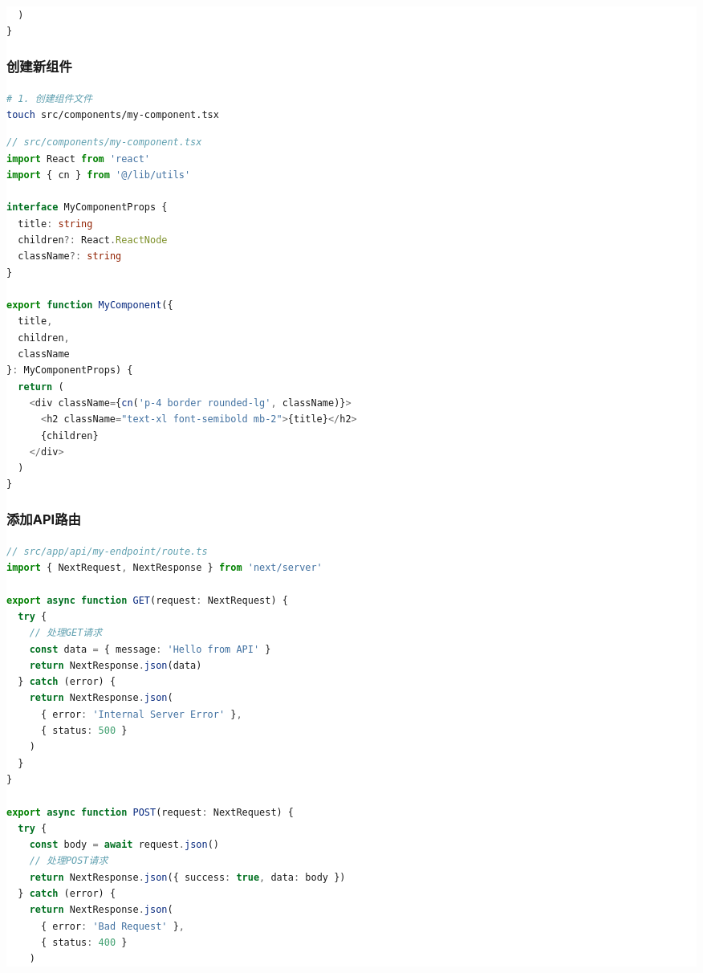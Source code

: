 ```typescript
  )
}
```

### 创建新组件

```bash
# 1. 创建组件文件
touch src/components/my-component.tsx
```

```typescript
// src/components/my-component.tsx
import React from 'react'
import { cn } from '@/lib/utils'

interface MyComponentProps {
  title: string
  children?: React.ReactNode
  className?: string
}

export function MyComponent({ 
  title, 
  children, 
  className 
}: MyComponentProps) {
  return (
    <div className={cn('p-4 border rounded-lg', className)}>
      <h2 className="text-xl font-semibold mb-2">{title}</h2>
      {children}
    </div>
  )
}
```

### 添加API路由

```typescript
// src/app/api/my-endpoint/route.ts
import { NextRequest, NextResponse } from 'next/server'

export async function GET(request: NextRequest) {
  try {
    // 处理GET请求
    const data = { message: 'Hello from API' }
    return NextResponse.json(data)
  } catch (error) {
    return NextResponse.json(
      { error: 'Internal Server Error' },
      { status: 500 }
    )
  }
}

export async function POST(request: NextRequest) {
  try {
    const body = await request.json()
    // 处理POST请求
    return NextResponse.json({ success: true, data: body })
  } catch (error) {
    return NextResponse.json(
      { error: 'Bad Request' },
      { status: 400 }
    )
```